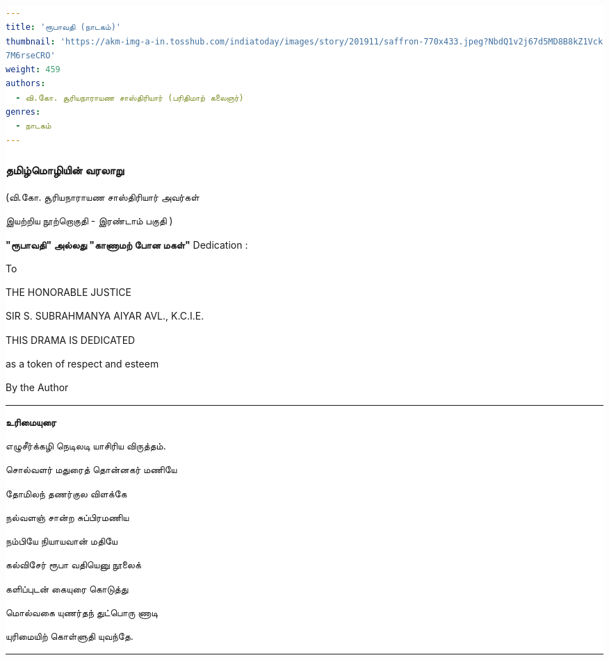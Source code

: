 ```yaml
---
title: 'ரூபாவதி (நாடகம்)'
thumbnail: 'https://akm-img-a-in.tosshub.com/indiatoday/images/story/201911/saffron-770x433.jpeg?NbdQ1v2j67d5MD8B8kZ1Vck7M6rseCRO'
weight: 459
authors:
  - வி.கோ. சூரியநாராயண சாஸ்திரியார் (பரிதிமாற் கலைஞர்)
genres:
  - நாடகம்
---
```

### தமிழ்மொழியின் வரலாறு  

(வி.கோ. சூரியநாராயண சாஸ்திரியார் அவர்கள்  

இயற்றிய நூற்றொகுதி - இரண்டாம் பகுதி )  

  

**"ரூபாவதி" அல்லது "காணாமற் போன மகள்"** Dedication :  

  

To  

THE HONORABLE JUSTICE  

SIR S. SUBRAHMANYA AIYAR AVL., K.C.I.E.  

THIS DRAMA IS DEDICATED  

as a token of respect and esteem  

By the Author  

--------  

**உரிமையுரை**  

எழுசீர்க்கழி நெடிலடி யாசிரிய விருத்தம்.  

  

சொல்வளர் மதுரைத் தொன்னகர் மணியே  

தோமிலந் தணர்குல விளக்கே  

நல்வளஞ் சான்ற சுப்பிரமணிய  

நம்பியே நியாயவான் மதியே  

கல்விசேர் ரூபா வதியெனு நூலைக்  

களிப்புடன் கையுரை கொடுத்து  

மொல்வகை யுணர்தந் துட்பொரு ணாடி  

யுரிமையிற் கொள்ளுதி யுவந்தே.  

----------------  
